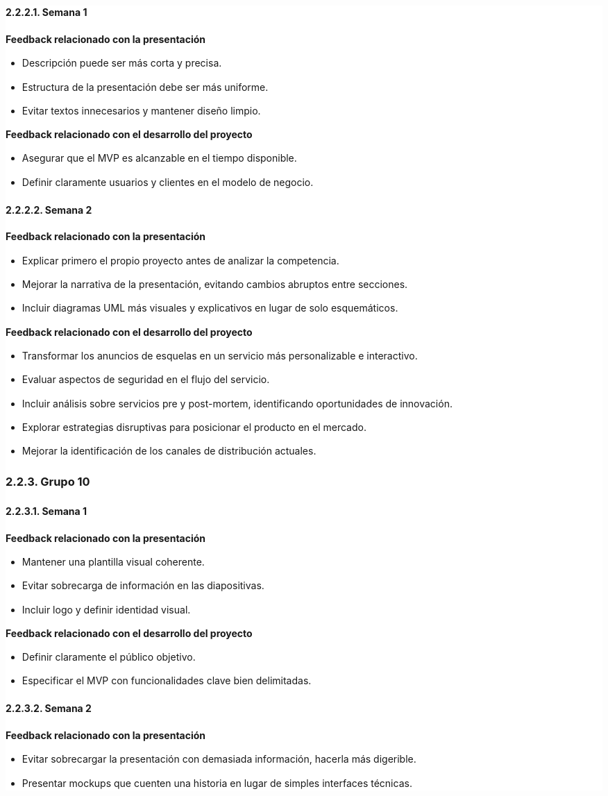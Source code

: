 #### 2.2.2.1. Semana 1

**Feedback relacionado con la presentación**

- Descripción puede ser más corta y precisa.

- Estructura de la presentación debe ser más uniforme.

- Evitar textos innecesarios y mantener diseño limpio.

**Feedback relacionado con el desarrollo del proyecto**

- Asegurar que el MVP es alcanzable en el tiempo disponible.

- Definir claramente usuarios y clientes en el modelo de negocio.

#### 2.2.2.2. Semana 2

**Feedback relacionado con la presentación**

- Explicar primero el propio proyecto antes de analizar la competencia.

- Mejorar la narrativa de la presentación, evitando cambios abruptos entre secciones.

- Incluir diagramas UML más visuales y explicativos en lugar de solo esquemáticos.

**Feedback relacionado con el desarrollo del proyecto**

- Transformar los anuncios de esquelas en un servicio más personalizable e interactivo.

- Evaluar aspectos de seguridad en el flujo del servicio.

- Incluir análisis sobre servicios pre y post-mortem, identificando oportunidades de innovación.

- Explorar estrategias disruptivas para posicionar el producto en el mercado.

- Mejorar la identificación de los canales de distribución actuales.

### 2.2.3. Grupo 10

#### 2.2.3.1. Semana 1

**Feedback relacionado con la presentación**

- Mantener una plantilla visual coherente.

- Evitar sobrecarga de información en las diapositivas.

- Incluir logo y definir identidad visual.

**Feedback relacionado con el desarrollo del proyecto**

- Definir claramente el público objetivo.

- Especificar el MVP con funcionalidades clave bien delimitadas.

#### 2.2.3.2. Semana 2

**Feedback relacionado con la presentación**

- Evitar sobrecargar la presentación con demasiada información, hacerla más digerible.

- Presentar mockups que cuenten una historia en lugar de simples interfaces técnicas.
